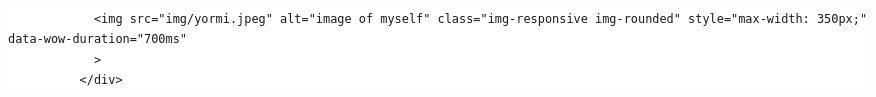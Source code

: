                 <img src="img/yormi.jpeg" alt="image of myself" class="img-responsive img-rounded" style="max-width: 350px;" data-wow-duration="700ms"
                >
              </div>
             